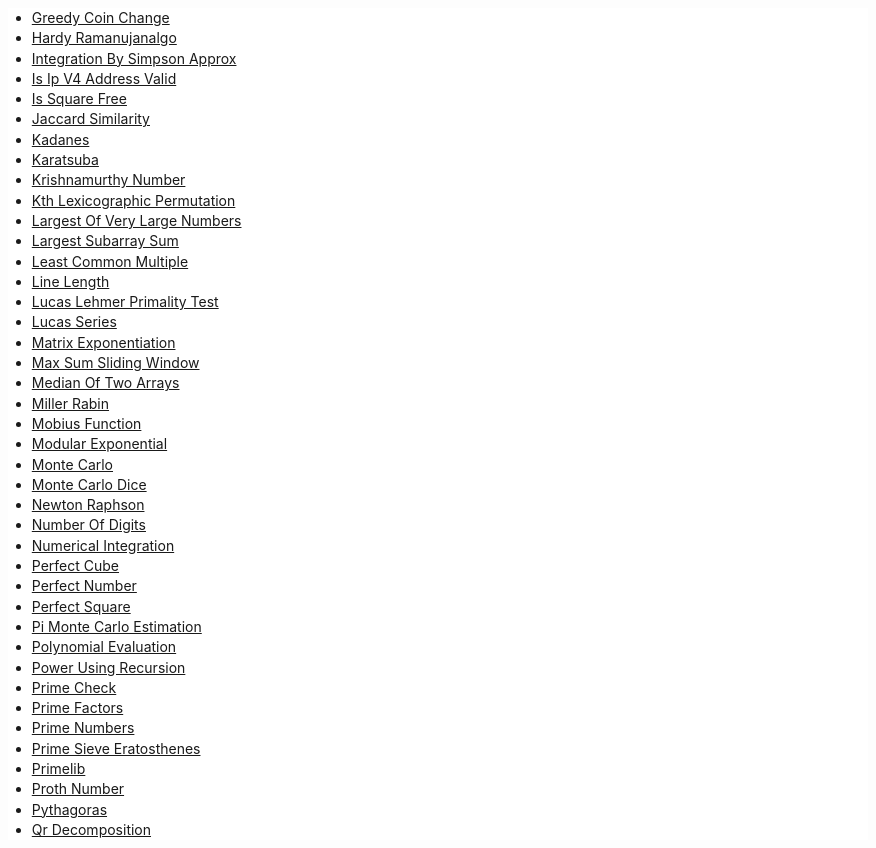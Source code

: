  * [Greedy Coin Change](https://github.com/gatarelib/PythonAlgos/blob/master/maths/greedy_coin_change.py)
  * [Hardy Ramanujanalgo](https://github.com/gatarelib/PythonAlgos/blob/master/maths/hardy_ramanujanalgo.py)
  * [Integration By Simpson Approx](https://github.com/gatarelib/PythonAlgos/blob/master/maths/integration_by_simpson_approx.py)
  * [Is Ip V4 Address Valid](https://github.com/gatarelib/PythonAlgos/blob/master/maths/is_ip_v4_address_valid.py)
  * [Is Square Free](https://github.com/gatarelib/PythonAlgos/blob/master/maths/is_square_free.py)
  * [Jaccard Similarity](https://github.com/gatarelib/PythonAlgos/blob/master/maths/jaccard_similarity.py)
  * [Kadanes](https://github.com/gatarelib/PythonAlgos/blob/master/maths/kadanes.py)
  * [Karatsuba](https://github.com/gatarelib/PythonAlgos/blob/master/maths/karatsuba.py)
  * [Krishnamurthy Number](https://github.com/gatarelib/PythonAlgos/blob/master/maths/krishnamurthy_number.py)
  * [Kth Lexicographic Permutation](https://github.com/gatarelib/PythonAlgos/blob/master/maths/kth_lexicographic_permutation.py)
  * [Largest Of Very Large Numbers](https://github.com/gatarelib/PythonAlgos/blob/master/maths/largest_of_very_large_numbers.py)
  * [Largest Subarray Sum](https://github.com/gatarelib/PythonAlgos/blob/master/maths/largest_subarray_sum.py)
  * [Least Common Multiple](https://github.com/gatarelib/PythonAlgos/blob/master/maths/least_common_multiple.py)
  * [Line Length](https://github.com/gatarelib/PythonAlgos/blob/master/maths/line_length.py)
  * [Lucas Lehmer Primality Test](https://github.com/gatarelib/PythonAlgos/blob/master/maths/lucas_lehmer_primality_test.py)
  * [Lucas Series](https://github.com/gatarelib/PythonAlgos/blob/master/maths/lucas_series.py)
  * [Matrix Exponentiation](https://github.com/gatarelib/PythonAlgos/blob/master/maths/matrix_exponentiation.py)
  * [Max Sum Sliding Window](https://github.com/gatarelib/PythonAlgos/blob/master/maths/max_sum_sliding_window.py)
  * [Median Of Two Arrays](https://github.com/gatarelib/PythonAlgos/blob/master/maths/median_of_two_arrays.py)
  * [Miller Rabin](https://github.com/gatarelib/PythonAlgos/blob/master/maths/miller_rabin.py)
  * [Mobius Function](https://github.com/gatarelib/PythonAlgos/blob/master/maths/mobius_function.py)
  * [Modular Exponential](https://github.com/gatarelib/PythonAlgos/blob/master/maths/modular_exponential.py)
  * [Monte Carlo](https://github.com/gatarelib/PythonAlgos/blob/master/maths/monte_carlo.py)
  * [Monte Carlo Dice](https://github.com/gatarelib/PythonAlgos/blob/master/maths/monte_carlo_dice.py)
  * [Newton Raphson](https://github.com/gatarelib/PythonAlgos/blob/master/maths/newton_raphson.py)
  * [Number Of Digits](https://github.com/gatarelib/PythonAlgos/blob/master/maths/number_of_digits.py)
  * [Numerical Integration](https://github.com/gatarelib/PythonAlgos/blob/master/maths/numerical_integration.py)
  * [Perfect Cube](https://github.com/gatarelib/PythonAlgos/blob/master/maths/perfect_cube.py)
  * [Perfect Number](https://github.com/gatarelib/PythonAlgos/blob/master/maths/perfect_number.py)
  * [Perfect Square](https://github.com/gatarelib/PythonAlgos/blob/master/maths/perfect_square.py)
  * [Pi Monte Carlo Estimation](https://github.com/gatarelib/PythonAlgos/blob/master/maths/pi_monte_carlo_estimation.py)
  * [Polynomial Evaluation](https://github.com/gatarelib/PythonAlgos/blob/master/maths/polynomial_evaluation.py)
  * [Power Using Recursion](https://github.com/gatarelib/PythonAlgos/blob/master/maths/power_using_recursion.py)
  * [Prime Check](https://github.com/gatarelib/PythonAlgos/blob/master/maths/prime_check.py)
  * [Prime Factors](https://github.com/gatarelib/PythonAlgos/blob/master/maths/prime_factors.py)
  * [Prime Numbers](https://github.com/gatarelib/PythonAlgos/blob/master/maths/prime_numbers.py)
  * [Prime Sieve Eratosthenes](https://github.com/gatarelib/PythonAlgos/blob/master/maths/prime_sieve_eratosthenes.py)
  * [Primelib](https://github.com/gatarelib/PythonAlgos/blob/master/maths/primelib.py)
  * [Proth Number](https://github.com/gatarelib/PythonAlgos/blob/master/maths/proth_number.py)
  * [Pythagoras](https://github.com/gatarelib/PythonAlgos/blob/master/maths/pythagoras.py)
  * [Qr Decomposition](https://github.com/gatarelib/PythonAlgos/blob/master/maths/qr_decomposition.py)